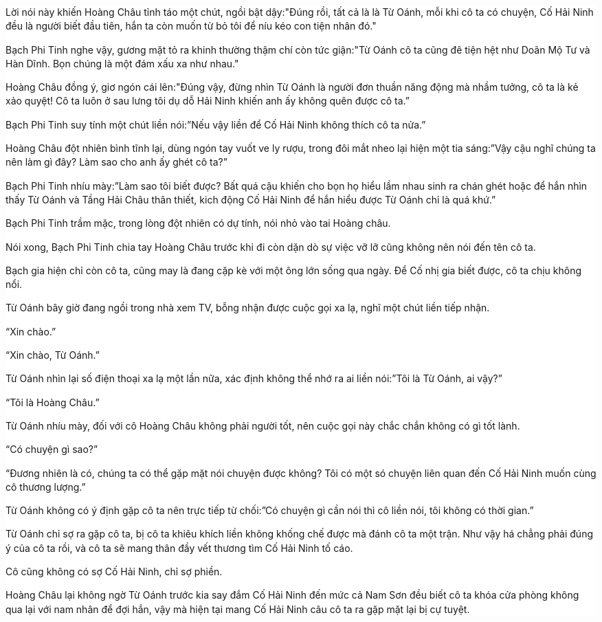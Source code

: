 Lời nói này khiến Hoàng Châu tỉnh táo một chút, ngồi bật dậy:"Đúng rồi, tất cả là là Từ Oánh, mỗi khi cô ta có chuyện, Cố Hải Ninh đều là người biết đầu tiên, hắn ta còn muốn từ bỏ tôi để níu kéo con tiện nhân đó."

Bạch Phi Tinh nghe vậy, gương mặt tỏ ra khinh thường thậm chí còn tức giận:"Từ Oánh cô ta cũng đê tiện hệt như Doãn Mộ Tư và Hàn Dĩnh. Bọn chúng là một đám xấu xa như nhau."

Hoàng Châu đồng ý, giơ ngón cái lên:"Đúng vậy, đừng nhìn Từ Oánh là người đơn thuần năng động mà nhầm tưởng, cô ta là kẻ xảo quyệt! Cô ta luôn ở sau lưng tôi dụ dỗ Hải Ninh khiến anh ấy không quên được cô ta.”

Bạch Phi Tinh suy tính một chút liền nói:”Nếu vậy liền để Cố Hải Ninh không thích cô ta nửa.”

Hoàng Châu đột nhiên bình tĩnh lại, dùng ngón tay vuốt ve ly rượu, trong đôi mắt nheo lại hiện một tia sáng:”Vậy cậu nghĩ chúng ta nên làm gì đây? Làm sao cho anh ấy ghét cô ta?”

Bạch Phi Tinh nhíu mày:”Làm sao tôi biết được? Bất quá cậu khiến cho bọn họ hiểu lầm nhau sinh ra chán ghét hoặc để hắn nhìn thấy Từ Oánh và Tầng Hải Châu thân thiết, kich động Cố Hải Ninh để hắn hiểu được Từ Oánh chỉ là quá khứ.”

Bạch Phi Tinh trầm mặc, trong lòng đột nhiên có dự tính, nói nhỏ vào tai Hoàng châu.

Nói xong, Bạch Phi Tinh chia tay Hoàng Châu trước khi đi còn dặn dò sự việc vỡ lỡ cũng không nên nói đến tên cô ta.

Bạch gia hiện chỉ còn cô ta, cũng may là đang cặp kè với một ông lớn sống qua ngày. Để Cố nhị gia biết được, cô ta chịu không nổi.

Từ Oánh bây giờ đang ngồi trong nhà xem TV, bỗng nhận được cuộc gọi xa lạ, nghĩ một chút liền tiếp nhận.

“Xin chào.”

“Xin chào, Từ Oánh.”

Từ Oánh nhìn lại số điện thoại xa lạ một lần nữa, xác định không thể nhớ ra ai liền nói:”Tôi là Từ Oánh, ai vậy?”

“Tôi là Hoàng Châu.”

Từ Oánh nhíu mày, đối với cô Hoàng Châu không phải người tốt, nên cuộc gọi này chắc chắn không có gì tốt lành.

“Có chuyện gì sao?”

“Đương nhiên là có, chúng ta có thể gặp mặt nói chuyện được không? Tôi có một só chuyện liên quan đến Cố Hải Ninh muốn cùng cô thương lượng.”

Từ Oánh không có ý định gặp cô ta nên trực tiếp từ chối:”Có chuyện gì cần nói thì cô liền nói, tôi không có thời gian.”

Từ Oánh chỉ sợ ra gặp cô ta, bị cô ta khiêu khích liền không khống chế được mà đánh cô ta một trận. Như vậy há chẳng phải đúng ý của cô ta rồi, và cô ta sẽ mang thân đầy vết thương tìm Cố Hải Ninh tố cáo.

Cô cũng không có sợ Cố Hải Ninh, chỉ sợ phiền.

Hoàng Châu lại không ngờ Từ Oánh trước kia say đắm Cố Hải Ninh đến mức cả Nam Sơn đều biết cô ta khóa cửa phòng không qua lại với nam nhân để đợi hắn, vậy mà hiện tại mang Cố Hải Ninh câu cô ta ra gặp mặt lại bị cự tuyệt.
